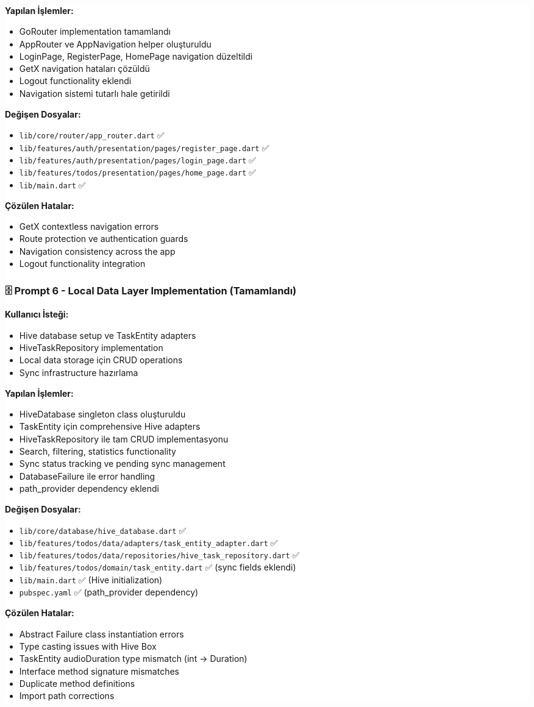 **Yapılan İşlemler:**
- GoRouter implementation tamamlandı
- AppRouter ve AppNavigation helper oluşturuldu
- LoginPage, RegisterPage, HomePage navigation düzeltildi
- GetX navigation hataları çözüldü
- Logout functionality eklendi
- Navigation sistemi tutarlı hale getirildi

**Değişen Dosyalar:**
- `lib/core/router/app_router.dart` ✅
- `lib/features/auth/presentation/pages/register_page.dart` ✅
- `lib/features/auth/presentation/pages/login_page.dart` ✅
- `lib/features/todos/presentation/pages/home_page.dart` ✅
- `lib/main.dart` ✅

**Çözülen Hatalar:**
- GetX contextless navigation errors
- Route protection ve authentication guards
- Navigation consistency across the app
- Logout functionality integration

### 🗄️ **Prompt 6 - Local Data Layer Implementation (Tamamlandı)**
**Kullanıcı İsteği:**
- Hive database setup ve TaskEntity adapters
- HiveTaskRepository implementation
- Local data storage için CRUD operations
- Sync infrastructure hazırlama

**Yapılan İşlemler:**
- HiveDatabase singleton class oluşturuldu
- TaskEntity için comprehensive Hive adapters
- HiveTaskRepository ile tam CRUD implementasyonu
- Search, filtering, statistics functionality
- Sync status tracking ve pending sync management
- DatabaseFailure ile error handling
- path_provider dependency eklendi

**Değişen Dosyalar:**
- `lib/core/database/hive_database.dart` ✅
- `lib/features/todos/data/adapters/task_entity_adapter.dart` ✅
- `lib/features/todos/data/repositories/hive_task_repository.dart` ✅
- `lib/features/todos/domain/task_entity.dart` ✅ (sync fields eklendi)
- `lib/main.dart` ✅ (Hive initialization)
- `pubspec.yaml` ✅ (path_provider dependency)

**Çözülen Hatalar:**
- Abstract Failure class instantiation errors
- Type casting issues with Hive Box
- TaskEntity audioDuration type mismatch (int → Duration)
- Interface method signature mismatches
- Duplicate method definitions
- Import path corrections
